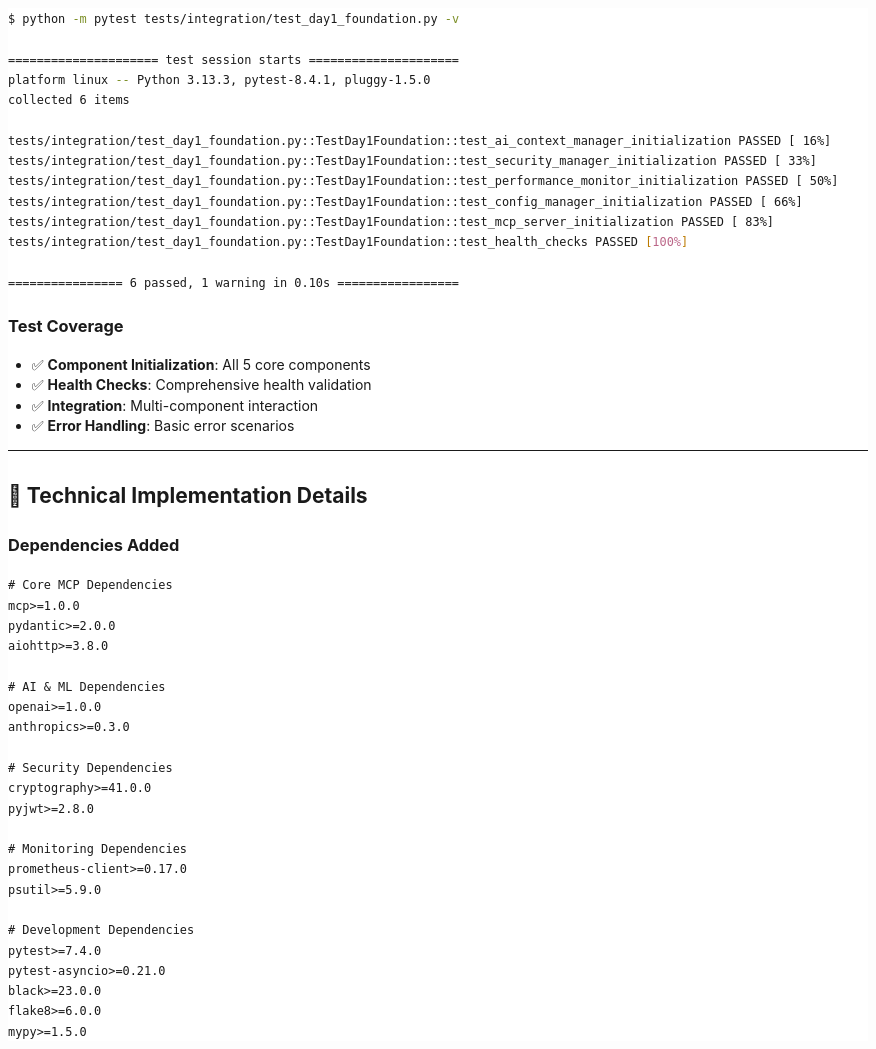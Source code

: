 ```bash
$ python -m pytest tests/integration/test_day1_foundation.py -v

===================== test session starts =====================
platform linux -- Python 3.13.3, pytest-8.4.1, pluggy-1.5.0
collected 6 items

tests/integration/test_day1_foundation.py::TestDay1Foundation::test_ai_context_manager_initialization PASSED [ 16%]
tests/integration/test_day1_foundation.py::TestDay1Foundation::test_security_manager_initialization PASSED [ 33%]
tests/integration/test_day1_foundation.py::TestDay1Foundation::test_performance_monitor_initialization PASSED [ 50%]
tests/integration/test_day1_foundation.py::TestDay1Foundation::test_config_manager_initialization PASSED [ 66%]
tests/integration/test_day1_foundation.py::TestDay1Foundation::test_mcp_server_initialization PASSED [ 83%]
tests/integration/test_day1_foundation.py::TestDay1Foundation::test_health_checks PASSED [100%]

================ 6 passed, 1 warning in 0.10s =================
```

### **Test Coverage**
- ✅ **Component Initialization**: All 5 core components
- ✅ **Health Checks**: Comprehensive health validation
- ✅ **Integration**: Multi-component interaction
- ✅ **Error Handling**: Basic error scenarios

---

## 🔧 **Technical Implementation Details**

### **Dependencies Added**
```txt
# Core MCP Dependencies
mcp>=1.0.0
pydantic>=2.0.0
aiohttp>=3.8.0

# AI & ML Dependencies
openai>=1.0.0
anthropics>=0.3.0

# Security Dependencies
cryptography>=41.0.0
pyjwt>=2.8.0

# Monitoring Dependencies
prometheus-client>=0.17.0
psutil>=5.9.0

# Development Dependencies
pytest>=7.4.0
pytest-asyncio>=0.21.0
black>=23.0.0
flake8>=6.0.0
mypy>=1.5.0
```

